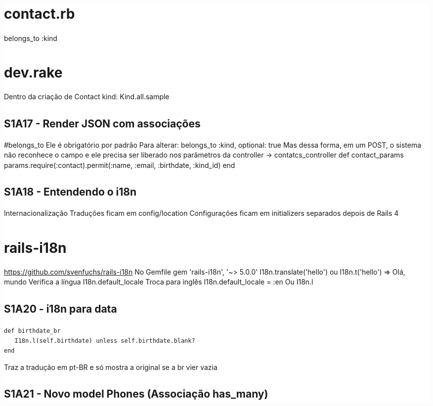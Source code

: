 # contact.rb
belongs_to :kind

# dev.rake
Dentro da criação de Contact
kind: Kind.all.sample

## S1A17 - Render JSON com associações

#belongs_to
Ele é obrigatório por padrão
Para alterar:
belongs_to :kind, optional: true
Mas dessa forma, em um POST, o sistema não reconhece o campo e ele precisa ser liberado nos parâmetros da controller
-> contatcs_controller
    def contact_params
      params.require(:contact).permit(:name, :email, :birthdate, :kind_id)
    end

## S1A18 - Entendendo o i18n
Internacionalização
Traduções ficam em config/location
Configurações ficam em initializers separados depois de Rails 4

# rails-i18n
https://github.com/svenfuchs/rails-i18n
No Gemfile
gem 'rails-i18n', '~> 5.0.0'
I18n.translate('hello')
ou I18n.t('hello')
=> Olá, mundo
Verifica a língua
I18n.default_locale
Troca para inglês
I18n.default_locale = :en
Ou
I18n.l

## S1A20 - i18n para data
    def birthdate_br
       I18n.l(self.birthdate) unless self.birthdate.blank?
    end

Traz a tradução em pt-BR e só mostra a original se a br vier vazia

## S1A21 - Novo model Phones (Associação has_many)

